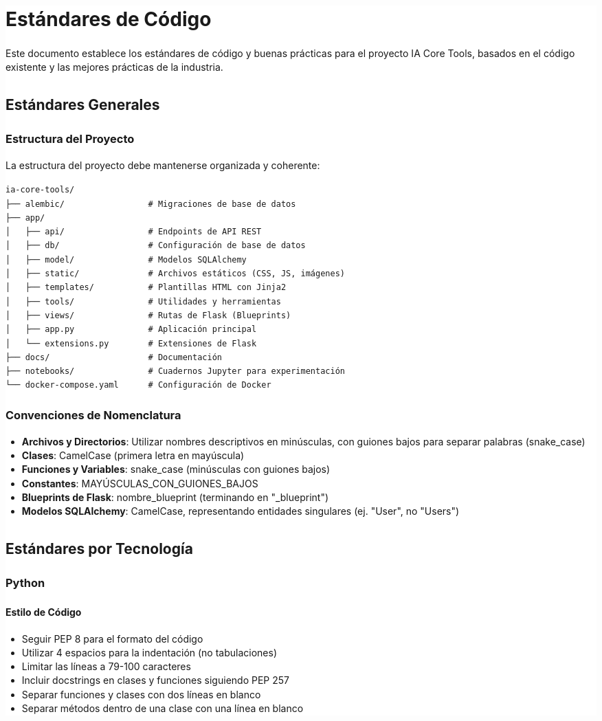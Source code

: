 # Estándares de Código

Este documento establece los estándares de código y buenas prácticas para el proyecto IA Core Tools, basados en el código existente y las mejores prácticas de la industria.

## Estándares Generales

### Estructura del Proyecto

La estructura del proyecto debe mantenerse organizada y coherente:

```
ia-core-tools/
├── alembic/                 # Migraciones de base de datos
├── app/
│   ├── api/                 # Endpoints de API REST
│   ├── db/                  # Configuración de base de datos
│   ├── model/               # Modelos SQLAlchemy
│   ├── static/              # Archivos estáticos (CSS, JS, imágenes)
│   ├── templates/           # Plantillas HTML con Jinja2
│   ├── tools/               # Utilidades y herramientas
│   ├── views/               # Rutas de Flask (Blueprints)
│   ├── app.py               # Aplicación principal
│   └── extensions.py        # Extensiones de Flask
├── docs/                    # Documentación
├── notebooks/               # Cuadernos Jupyter para experimentación
└── docker-compose.yaml      # Configuración de Docker
```

### Convenciones de Nomenclatura

- **Archivos y Directorios**: Utilizar nombres descriptivos en minúsculas, con guiones bajos para separar palabras (snake_case)
- **Clases**: CamelCase (primera letra en mayúscula)
- **Funciones y Variables**: snake_case (minúsculas con guiones bajos)
- **Constantes**: MAYÚSCULAS_CON_GUIONES_BAJOS
- **Blueprints de Flask**: nombre_blueprint (terminando en "_blueprint")
- **Modelos SQLAlchemy**: CamelCase, representando entidades singulares (ej. "User", no "Users")

## Estándares por Tecnología

### Python

#### Estilo de Código

- Seguir PEP 8 para el formato del código
- Utilizar 4 espacios para la indentación (no tabulaciones)
- Limitar las líneas a 79-100 caracteres
- Incluir docstrings en clases y funciones siguiendo PEP 257
- Separar funciones y clases con dos líneas en blanco
- Separar métodos dentro de una clase con una línea en blanco
